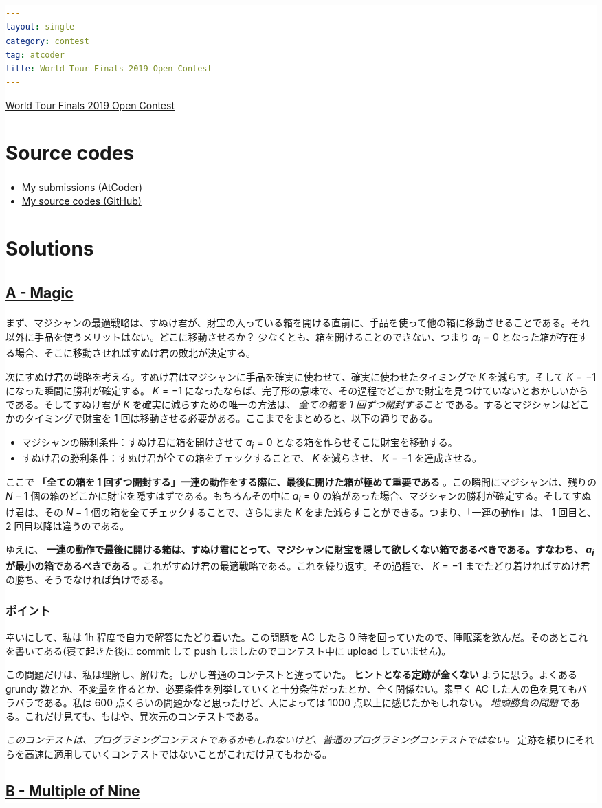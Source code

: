 ```yaml
---
layout: single
category: contest
tag: atcoder
title: World Tour Finals 2019 Open Contest
---
```


[World Tour Finals 2019 Open Contest](https://atcoder.jp/contests/wtf19-open)

# Source codes

- [My submissions (AtCoder)](https://atcoder.jp/contests/wtf19-open/submissions?f.User=kazunetakahashi)
- [My source codes (GitHub)](https://github.com/kazunetakahashi/atcoder/tree/master/2019/0223_wtf19-open)

# Solutions

## [A - Magic](https://atcoder.jp/contests/wtf19-open/tasks/wtf19_a)

まず、マジシャンの最適戦略は、すぬけ君が、財宝の入っている箱を開ける直前に、手品を使って他の箱に移動させることである。それ以外に手品を使うメリットはない。どこに移動させるか？ 少なくとも、箱を開けることのできない、つまり $a _ i = 0$ となった箱が存在する場合、そこに移動させればすぬけ君の敗北が決定する。

次にすぬけ君の戦略を考える。すぬけ君はマジシャンに手品を確実に使わせて、確実に使わせたタイミングで $K$ を減らす。そして $K = -1$ になった瞬間に勝利が確定する。 $K = -1$ になったならば、完了形の意味で、その過程でどこかで財宝を見つけていないとおかしいからである。そしてすぬけ君が $K$ を確実に減らすための唯一の方法は、 *全ての箱を $1$ 回ずつ開封すること* である。するとマジシャンはどこかのタイミングで財宝を $1$ 回は移動させる必要がある。ここまでをまとめると、以下の通りである。

- マジシャンの勝利条件：すぬけ君に箱を開けさせて $a _ i = 0$ となる箱を作らせそこに財宝を移動する。
- すぬけ君の勝利条件：すぬけ君が全ての箱をチェックすることで、 $K$ を減らさせ、 $K = -1$ を達成させる。

ここで **「全ての箱を 1 回ずつ開封する」一連の動作をする際に、最後に開けた箱が極めて重要である** 。この瞬間にマジシャンは、残りの $N - 1$ 個の箱のどこかに財宝を隠すはずである。もちろんその中に $a _ i = 0$ の箱があった場合、マジシャンの勝利が確定する。そしてすぬけ君は、その $N - 1$ 個の箱を全てチェックすることで、さらにまた $K$ をまた減らすことができる。つまり、「一連の動作」は、 1 回目と、 2 回目以降は違うのである。

ゆえに、 **一連の動作で最後に開ける箱は、すぬけ君にとって、マジシャンに財宝を隠して欲しくない箱であるべきである。すなわち、 $a _ i$ が最小の箱であるべきである** 。これがすぬけ君の最適戦略である。これを繰り返す。その過程で、 $K = -1$ までたどり着ければすぬけ君の勝ち、そうでなければ負けである。

### ポイント

幸いにして、私は 1h 程度で自力で解答にたどり着いた。この問題を AC したら 0 時を回っていたので、睡眠薬を飲んだ。そのあとこれを書いてある(寝て起きた後に commit して push しましたのでコンテスト中に upload していません)。

この問題だけは、私は理解し、解けた。しかし普通のコンテストと違っていた。 **ヒントとなる定跡が全くない** ように思う。よくある grundy 数とか、不変量を作るとか、必要条件を列挙していくと十分条件だったとか、全く関係ない。素早く AC した人の色を見てもバラバラである。私は 600 点くらいの問題かなと思ったけど、人によっては 1000 点以上に感じたかもしれない。 *地頭勝負の問題* である。これだけ見ても、もはや、異次元のコンテストである。

*このコンテストは、プログラミングコンテストであるかもしれないけど、普通のプログラミングコンテストではない。* 定跡を頼りにそれらを高速に適用していくコンテストではないことがこれだけ見てもわかる。

## [B - Multiple of Nine](https://atcoder.jp/contests/wtf19-open/tasks/wtf19_b)
